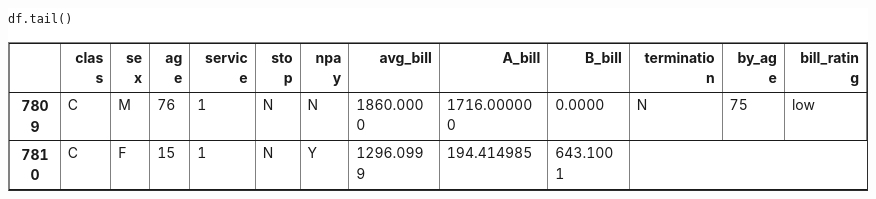 

```python
df.tail()
```




<div>
<style scoped>
    .dataframe tbody tr th:only-of-type {
        vertical-align: middle;
    }

    .dataframe tbody tr th {
        vertical-align: top;
    }

    .dataframe thead th {
        text-align: right;
    }
</style>
<table border="1" class="dataframe">
  <thead>
    <tr style="text-align: right;">
      <th></th>
      <th>class</th>
      <th>sex</th>
      <th>age</th>
      <th>service</th>
      <th>stop</th>
      <th>npay</th>
      <th>avg_bill</th>
      <th>A_bill</th>
      <th>B_bill</th>
      <th>termination</th>
      <th>by_age</th>
      <th>bill_rating</th>
    </tr>
  </thead>
  <tbody>
    <tr>
      <th>7809</th>
      <td>C</td>
      <td>M</td>
      <td>76</td>
      <td>1</td>
      <td>N</td>
      <td>N</td>
      <td>1860.0000</td>
      <td>1716.000000</td>
      <td>0.0000</td>
      <td>N</td>
      <td>75</td>
      <td>low</td>
    </tr>
    <tr>
      <th>7810</th>
      <td>C</td>
      <td>F</td>
      <td>15</td>
      <td>1</td>
      <td>N</td>
      <td>Y</td>
      <td>1296.0999</td>
      <td>194.414985</td>
      <td>643.1001</td>